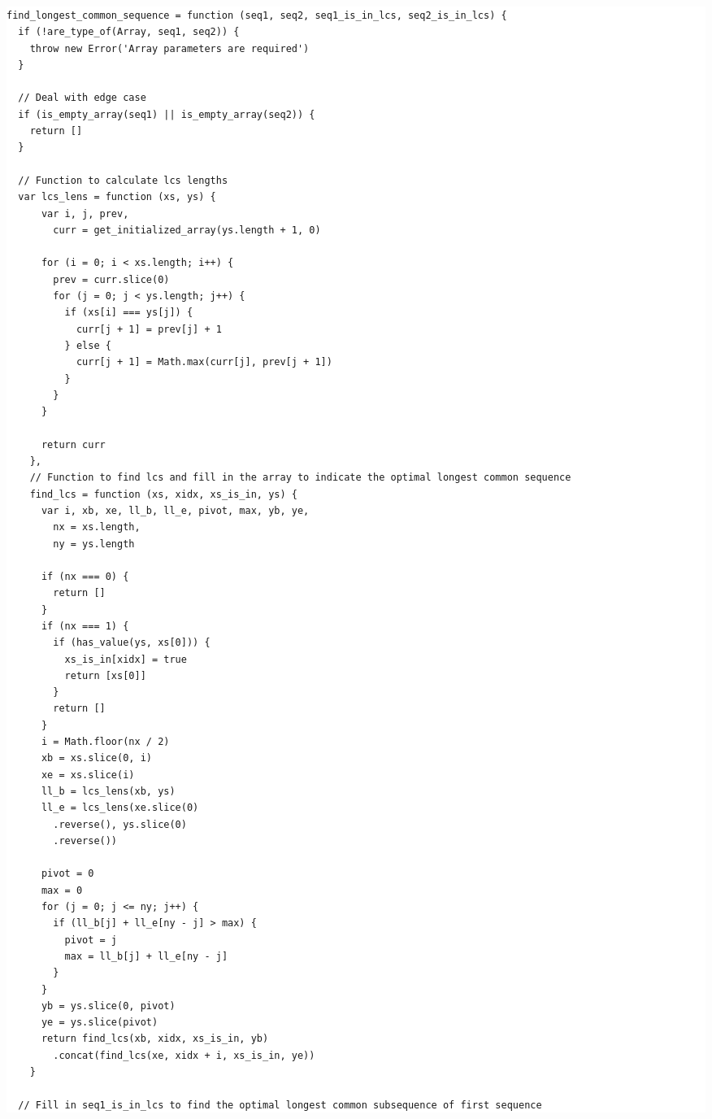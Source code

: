     find_longest_common_sequence = function (seq1, seq2, seq1_is_in_lcs, seq2_is_in_lcs) {
      if (!are_type_of(Array, seq1, seq2)) {
        throw new Error('Array parameters are required')
      }

      // Deal with edge case
      if (is_empty_array(seq1) || is_empty_array(seq2)) {
        return []
      }

      // Function to calculate lcs lengths
      var lcs_lens = function (xs, ys) {
          var i, j, prev,
            curr = get_initialized_array(ys.length + 1, 0)

          for (i = 0; i < xs.length; i++) {
            prev = curr.slice(0)
            for (j = 0; j < ys.length; j++) {
              if (xs[i] === ys[j]) {
                curr[j + 1] = prev[j] + 1
              } else {
                curr[j + 1] = Math.max(curr[j], prev[j + 1])
              }
            }
          }

          return curr
        },
        // Function to find lcs and fill in the array to indicate the optimal longest common sequence
        find_lcs = function (xs, xidx, xs_is_in, ys) {
          var i, xb, xe, ll_b, ll_e, pivot, max, yb, ye,
            nx = xs.length,
            ny = ys.length

          if (nx === 0) {
            return []
          }
          if (nx === 1) {
            if (has_value(ys, xs[0])) {
              xs_is_in[xidx] = true
              return [xs[0]]
            }
            return []
          }
          i = Math.floor(nx / 2)
          xb = xs.slice(0, i)
          xe = xs.slice(i)
          ll_b = lcs_lens(xb, ys)
          ll_e = lcs_lens(xe.slice(0)
            .reverse(), ys.slice(0)
            .reverse())

          pivot = 0
          max = 0
          for (j = 0; j <= ny; j++) {
            if (ll_b[j] + ll_e[ny - j] > max) {
              pivot = j
              max = ll_b[j] + ll_e[ny - j]
            }
          }
          yb = ys.slice(0, pivot)
          ye = ys.slice(pivot)
          return find_lcs(xb, xidx, xs_is_in, yb)
            .concat(find_lcs(xe, xidx + i, xs_is_in, ye))
        }

      // Fill in seq1_is_in_lcs to find the optimal longest common subsequence of first sequence